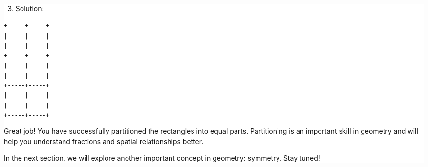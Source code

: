 3. Solution:

```
+-----+-----+
|     |     |
|     |     |
+-----+-----+
|     |     |
|     |     |
+-----+-----+
|     |     |
|     |     |
+-----+-----+
```

Great job! You have successfully partitioned the rectangles into equal parts. Partitioning is an important skill in geometry and will help you understand fractions and spatial relationships better.

In the next section, we will explore another important concept in geometry: symmetry. Stay tuned!

